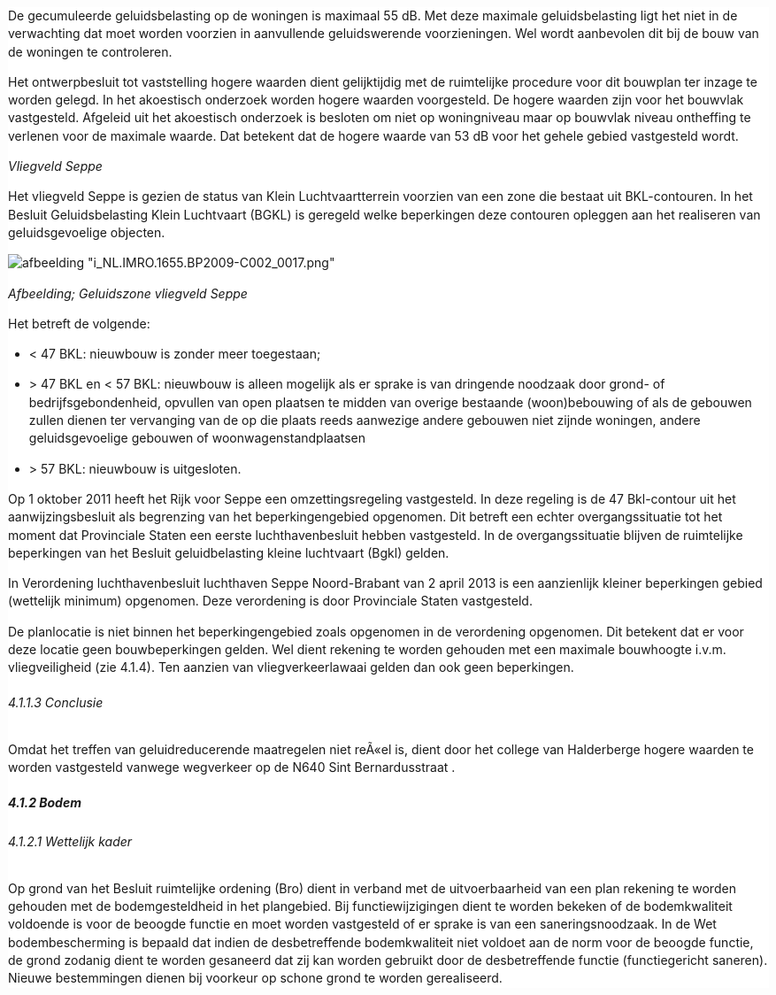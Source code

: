 De gecumuleerde geluidsbelasting op de woningen is maximaal 55 dB. Met deze maximale geluidsbelasting ligt het niet in de verwachting dat moet worden voorzien in aanvullende geluidswerende voorzieningen. Wel wordt aanbevolen dit bij de bouw van de woningen te controleren.

Het ontwerpbesluit tot vaststelling hogere waarden dient gelijktijdig met de ruimtelijke procedure voor dit bouwplan ter inzage te worden gelegd. In het akoestisch onderzoek worden hogere waarden voorgesteld. De hogere waarden zijn voor het bouwvlak vastgesteld. Afgeleid uit het akoestisch onderzoek is besloten om niet op woningniveau maar op bouwvlak niveau ontheffing te verlenen voor de maximale waarde. Dat betekent dat de hogere waarde van 53 dB voor het gehele gebied vastgesteld wordt.

*Vliegveld Seppe*

Het vliegveld Seppe is gezien de status van Klein Luchtvaartterrein voorzien van een zone die bestaat uit BKL\-contouren. In het Besluit Geluidsbelasting Klein Luchtvaart (BGKL) is geregeld welke beperkingen deze contouren opleggen aan het realiseren van geluidsgevoelige objecten.

![afbeelding "i_NL.IMRO.1655.BP2009-C002_0017.png"](i_NL.IMRO.1655.BP2009-C002_0017.png)

*Afbeelding; Geluidszone vliegveld Seppe*

Het betreft de volgende:

* \< 47 BKL: nieuwbouw is zonder meer toegestaan;

* \> 47 BKL en \< 57 BKL: nieuwbouw is alleen mogelijk als er sprake is van dringende noodzaak door grond\- of bedrijfsgebondenheid, opvullen van open plaatsen te midden van overige bestaande (woon)bebouwing of als de gebouwen zullen dienen ter vervanging van de op die plaats reeds aanwezige andere gebouwen niet zijnde woningen, andere geluidsgevoelige gebouwen of woonwagenstandplaatsen

* \> 57 BKL: nieuwbouw is uitgesloten.

Op 1 oktober 2011 heeft het Rijk voor Seppe een omzettingsregeling vastgesteld. In deze regeling is de 47 Bkl\-contour uit het aanwijzingsbesluit als begrenzing van het beperkingengebied opgenomen. Dit betreft een echter overgangssituatie tot het moment dat Provinciale Staten een eerste luchthavenbesluit hebben vastgesteld. In de overgangssituatie blijven de ruimtelijke beperkingen van het Besluit geluidbelasting kleine luchtvaart (Bgkl) gelden.

In Verordening luchthavenbesluit luchthaven Seppe Noord\-Brabant van 2 april 2013 is een aanzienlijk kleiner beperkingen gebied (wettelijk minimum) opgenomen. Deze verordening is door Provinciale Staten vastgesteld.

De planlocatie is niet binnen het beperkingengebied zoals opgenomen in de verordening opgenomen. Dit betekent dat er voor deze locatie geen bouwbeperkingen gelden. Wel dient rekening te worden gehouden met een maximale bouwhoogte i.v.m. vliegveiligheid (zie 4\.1\.4). Ten aanzien van vliegverkeerlawaai gelden dan ook geen beperkingen.

###### 4\.1\.1\.3 Conclusie

Omdat het treffen van geluidreducerende maatregelen niet reÃ«el is, dient door het college van Halderberge hogere waarden te worden vastgesteld vanwege wegverkeer op de N640 Sint Bernardusstraat .

##### 4\.1\.2 Bodem

###### 4\.1\.2\.1 Wettelijk kader

Op grond van het Besluit ruimtelijke ordening (Bro) dient in verband met de uitvoerbaarheid van een plan rekening te worden gehouden met de bodemgesteldheid in het plangebied. Bij functiewijzigingen dient te worden bekeken of de bodemkwaliteit voldoende is voor de beoogde functie en moet worden vastgesteld of er sprake is van een saneringsnoodzaak. In de Wet bodembescherming is bepaald dat indien de desbetreffende bodemkwaliteit niet voldoet aan de norm voor de beoogde functie, de grond zodanig dient te worden gesaneerd dat zij kan worden gebruikt door de desbetreffende functie (functiegericht saneren). Nieuwe bestemmingen dienen bij voorkeur op schone grond te worden gerealiseerd.
